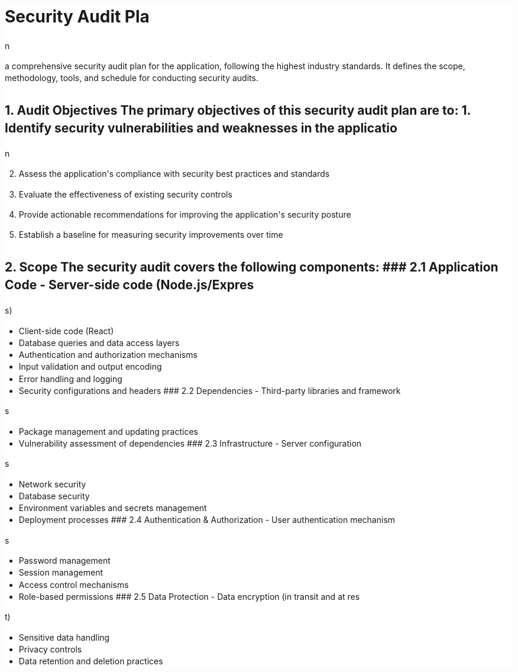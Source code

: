 # Security Audit Pla

n

 a comprehensive security audit plan for the application, following the highest industry standards. It defines the scope, methodology, tools, and schedule for conducting security audits.

## 1. Audit Objectives The primary objectives of this security audit plan are to: 1. Identify security vulnerabilities and weaknesses in the applicatio

n

2. Assess the application's compliance with security best practices and standards

3. Evaluate the effectiveness of existing security controls

4. Provide actionable recommendations for improving the application's security posture

5. Establish a baseline for measuring security improvements over time

## 2. Scope The security audit covers the following components: ### 2.1 Application Code - Server-side code (Node.js/Expres

s)

- Client-side code (React)
- Database queries and data access layers
- Authentication and authorization mechanisms
- Input validation and output encoding
- Error handling and logging
- Security configurations and headers ### 2.2 Dependencies - Third-party libraries and framework

s
- Package management and updating practices
- Vulnerability assessment of dependencies ### 2.3 Infrastructure - Server configuration

s
- Network security
- Database security
- Environment variables and secrets management
- Deployment processes ### 2.4 Authentication & Authorization - User authentication mechanism

s
- Password management
- Session management
- Access control mechanisms
- Role-based permissions ### 2.5 Data Protection - Data encryption (in transit and at res

t)
- Sensitive data handling
- Privacy controls
- Data retention and deletion practices
